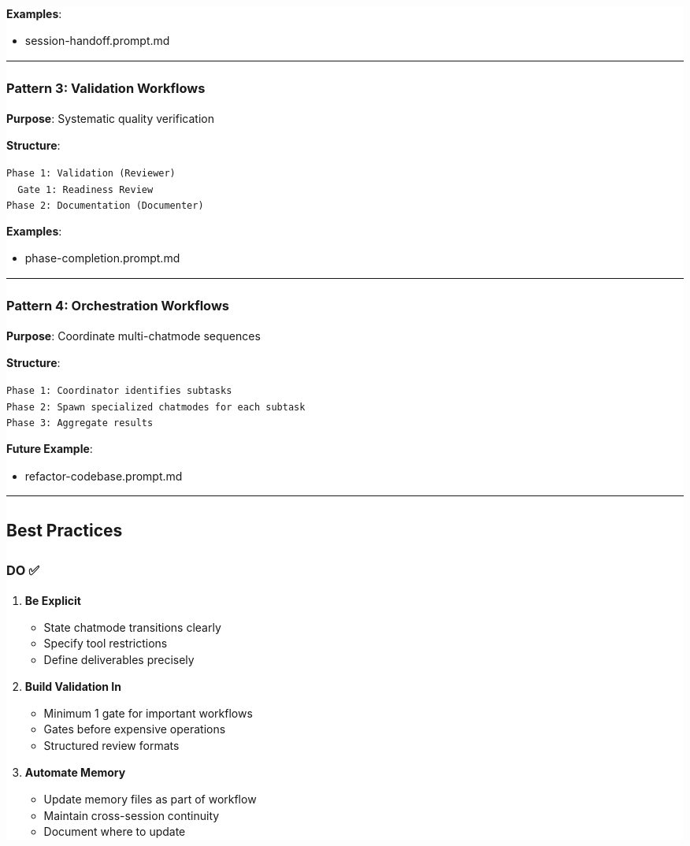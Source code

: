 **Examples**:

- session-handoff.prompt.md

---

### Pattern 3: Validation Workflows

**Purpose**: Systematic quality verification

**Structure**:

```
Phase 1: Validation (Reviewer)
  Gate 1: Readiness Review
Phase 2: Documentation (Documenter)
```

**Examples**:

- phase-completion.prompt.md

---

### Pattern 4: Orchestration Workflows

**Purpose**: Coordinate multi-chatmode sequences

**Structure**:

```
Phase 1: Coordinator identifies subtasks
Phase 2: Spawn specialized chatmodes for each subtask
Phase 3: Aggregate results
```

**Future Example**:

- refactor-codebase.prompt.md

---

## Best Practices

### DO ✅

1. **Be Explicit**
   - State chatmode transitions clearly
   - Specify tool restrictions
   - Define deliverables precisely

2. **Build Validation In**
   - Minimum 1 gate for important workflows
   - Gates before expensive operations
   - Structured review formats

3. **Automate Memory**
   - Update memory files as part of workflow
   - Maintain cross-session continuity
   - Document where to update
